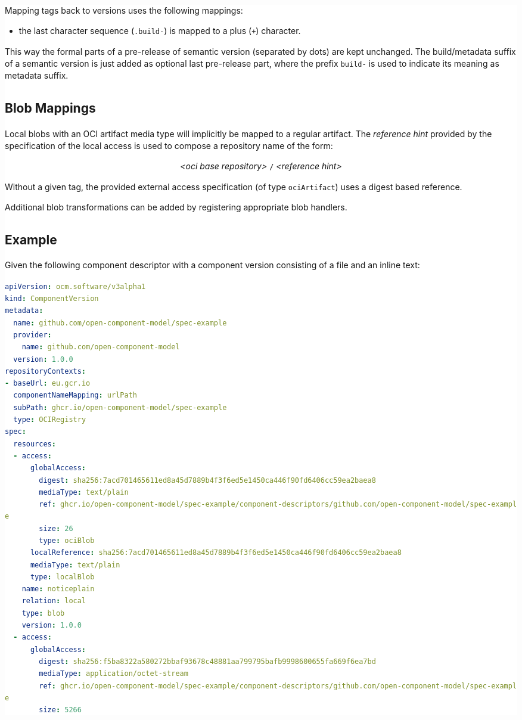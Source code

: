 Mapping tags back to versions uses the following mappings:
- the last character sequence (`.build-`) is mapped to a plus (`+`) character.

This way the formal parts of a pre-release of semantic version (separated by dots) are kept
unchanged. The build/metadata suffix of a semantic version is just added as optional last pre-release part, where the prefix `build-` is used to indicate its meaning as metadata suffix.

## Blob Mappings

Local blobs with an OCI artifact media type will implicitly be mapped to a regular
artifact. The *reference hint* provided by the specification of the local access
is used to compose a repository name of the form:

<div align="center">

*&lt;oci base repository>* `/` *&lt;reference hint>*

</div>

Without a given tag, the provided external access specification (of type `ociArtifact`)
uses a digest based reference.

Additional blob transformations can be added by registering appropriate blob handlers.

## Example

Given the following component descriptor with a component version consisting of a file and an inline text:

```yaml
apiVersion: ocm.software/v3alpha1
kind: ComponentVersion
metadata:
  name: github.com/open-component-model/spec-example
  provider:
    name: github.com/open-component-model
  version: 1.0.0
repositoryContexts:
- baseUrl: eu.gcr.io
  componentNameMapping: urlPath
  subPath: ghcr.io/open-component-model/spec-example
  type: OCIRegistry
spec:
  resources:
  - access:
      globalAccess:
        digest: sha256:7acd701465611ed8a45d7889b4f3f6ed5e1450ca446f90fd6406cc59ea2baea8
        mediaType: text/plain
        ref: ghcr.io/open-component-model/spec-example/component-descriptors/github.com/open-component-model/spec-example
        size: 26
        type: ociBlob
      localReference: sha256:7acd701465611ed8a45d7889b4f3f6ed5e1450ca446f90fd6406cc59ea2baea8
      mediaType: text/plain
      type: localBlob
    name: noticeplain
    relation: local
    type: blob
    version: 1.0.0
  - access:
      globalAccess:
        digest: sha256:f5ba8322a580272bbaf93678c48881aa799795bafb9998600655fa669f6ea7bd
        mediaType: application/octet-stream
        ref: ghcr.io/open-component-model/spec-example/component-descriptors/github.com/open-component-model/spec-example
        size: 5266
```